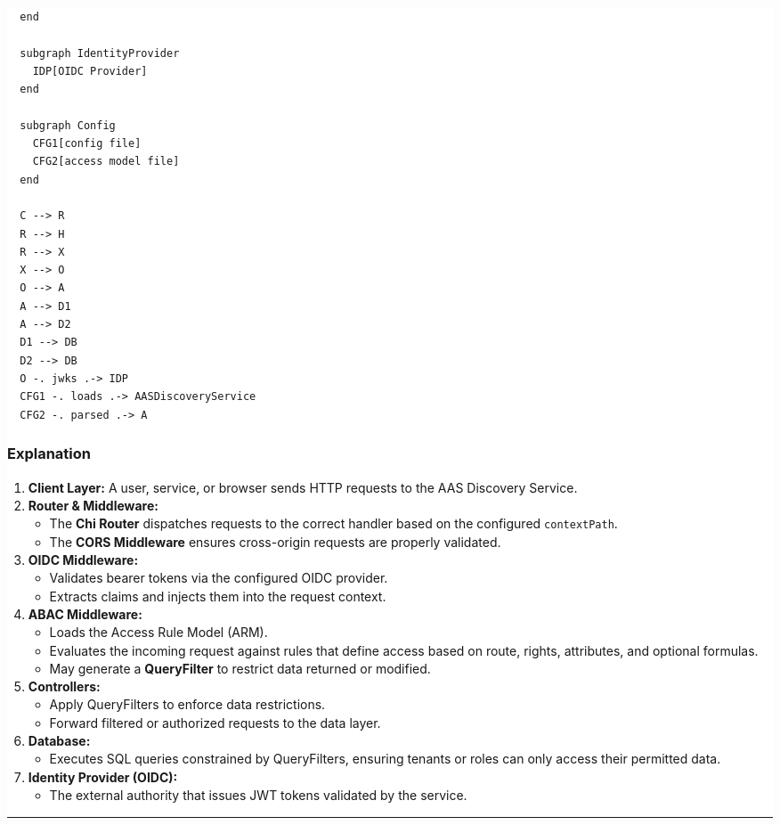 ```mermaid
  end

  subgraph IdentityProvider
    IDP[OIDC Provider]
  end

  subgraph Config
    CFG1[config file]
    CFG2[access model file]
  end

  C --> R
  R --> H
  R --> X
  X --> O
  O --> A
  A --> D1
  A --> D2
  D1 --> DB
  D2 --> DB
  O -. jwks .-> IDP
  CFG1 -. loads .-> AASDiscoveryService
  CFG2 -. parsed .-> A

  ```
### Explanation

1. **Client Layer:** A user, service, or browser sends HTTP requests to the AAS Discovery Service.  
2. **Router & Middleware:**  
   - The **Chi Router** dispatches requests to the correct handler based on the configured `contextPath`.
   - The **CORS Middleware** ensures cross-origin requests are properly validated.  
3. **OIDC Middleware:**  
   - Validates bearer tokens via the configured OIDC provider.  
   - Extracts claims and injects them into the request context.  
4. **ABAC Middleware:**  
   - Loads the Access Rule Model (ARM).  
   - Evaluates the incoming request against rules that define access based on route, rights, attributes, and optional formulas.  
   - May generate a **QueryFilter** to restrict data returned or modified.  
5. **Controllers:**  
   - Apply QueryFilters to enforce data restrictions.  
   - Forward filtered or authorized requests to the data layer.  
6. **Database:**  
   - Executes SQL queries constrained by QueryFilters, ensuring tenants or roles can only access their permitted data.  
7. **Identity Provider (OIDC):**  
   - The external authority that issues JWT tokens validated by the service.

---
